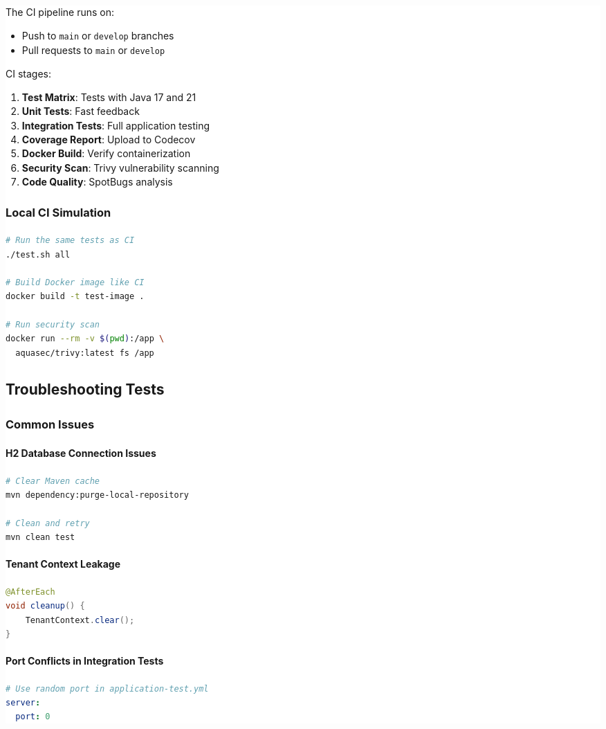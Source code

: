 The CI pipeline runs on:
- Push to `main` or `develop` branches
- Pull requests to `main` or `develop`

CI stages:
1. **Test Matrix**: Tests with Java 17 and 21
2. **Unit Tests**: Fast feedback
3. **Integration Tests**: Full application testing
4. **Coverage Report**: Upload to Codecov
5. **Docker Build**: Verify containerization
6. **Security Scan**: Trivy vulnerability scanning
7. **Code Quality**: SpotBugs analysis

### Local CI Simulation

```bash
# Run the same tests as CI
./test.sh all

# Build Docker image like CI
docker build -t test-image .

# Run security scan
docker run --rm -v $(pwd):/app \
  aquasec/trivy:latest fs /app
```

## Troubleshooting Tests

### Common Issues

#### H2 Database Connection Issues
```bash
# Clear Maven cache
mvn dependency:purge-local-repository

# Clean and retry
mvn clean test
```

#### Tenant Context Leakage
```java
@AfterEach
void cleanup() {
    TenantContext.clear();
}
```

#### Port Conflicts in Integration Tests
```yaml
# Use random port in application-test.yml
server:
  port: 0
```
